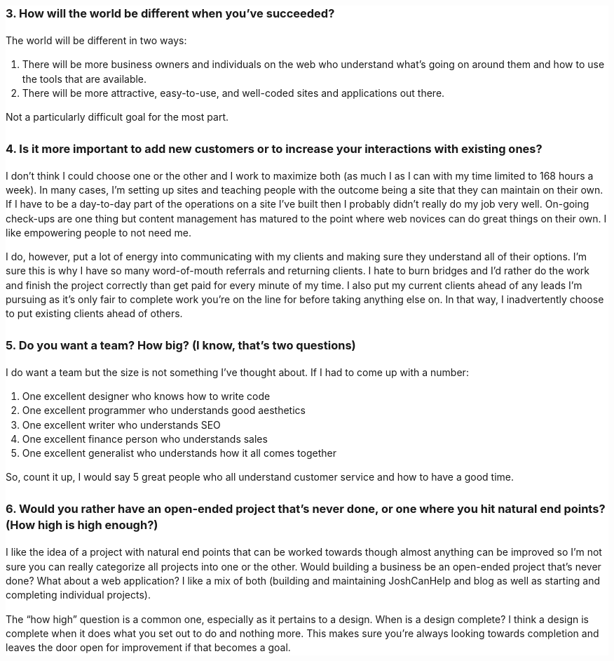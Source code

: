 ### 3. How will the world be different when you’ve succeeded?

The world will be different in two ways:

1. There will be more business owners and individuals on the web who understand what’s going on around them and how to use the tools that are available.
2. There will be more attractive, easy-to-use, and well-coded sites and applications out there.

Not a particularly difficult goal for the most part.

### 4. Is it more important to add new customers or to increase your interactions with existing ones?

I don’t think I could choose one or the other and I work to maximize both (as much I as I can with my time limited to 168 hours a week). In many cases, I’m setting up sites and teaching people with the outcome being a site that they can maintain on their own. If I have to be a day-to-day part of the operations on a site I’ve built then I probably didn’t really do my job very well. On-going check-ups are one thing but content management has matured to the point where web novices can do great things on their own. I like empowering people to not need me.

I do, however, put a lot of energy into communicating with my clients and making sure they understand all of their options. I’m sure this is why I have so many word-of-mouth referrals and returning clients. I hate to burn bridges and I’d rather do the work and finish the project correctly than get paid for every minute of my time. I also put my current clients ahead of any leads I’m pursuing as it’s only fair to complete work you’re on the line for before taking anything else on. In that way, I inadvertently choose to put existing clients ahead of others.

### 5. Do you want a team? How big? (I know, that’s two questions)

I do want a team but the size is not something I’ve thought about. If I had to come up with a number:

1. One excellent designer who knows how to write code
2. One excellent programmer who understands good aesthetics
3. One excellent writer who understands SEO
4. One excellent finance person who understands sales
5. One excellent generalist who understands how it all comes together

So, count it up, I would say 5 great people who all understand customer service and how to have a good time.

### 6. Would you rather have an open-ended project that’s never done, or one where you hit natural end points? (How high is high enough?)

I like the idea of a project with natural end points that can be worked towards though almost anything can be improved so I’m not sure you can really categorize all projects into one or the other. Would building a business be an open-ended project that’s never done? What about a web application? I like a mix of both (building and maintaining JoshCanHelp and blog as well as starting and completing individual projects).

The “how high” question is a common one, especially as it pertains to a design. When is a design complete? I think a design is complete when it does what you set out to do and nothing more. This makes sure you’re always looking towards completion and leaves the door open for improvement if that becomes a goal.
